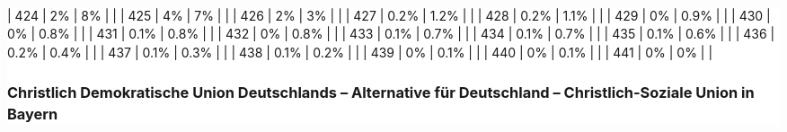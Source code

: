 | 424 | 2% | 8% |  |
| 425 | 4% | 7% |  |
| 426 | 2% | 3% |  |
| 427 | 0.2% | 1.2% |  |
| 428 | 0.2% | 1.1% |  |
| 429 | 0% | 0.9% |  |
| 430 | 0% | 0.8% |  |
| 431 | 0.1% | 0.8% |  |
| 432 | 0% | 0.8% |  |
| 433 | 0.1% | 0.7% |  |
| 434 | 0.1% | 0.7% |  |
| 435 | 0.1% | 0.6% |  |
| 436 | 0.2% | 0.4% |  |
| 437 | 0.1% | 0.3% |  |
| 438 | 0.1% | 0.2% |  |
| 439 | 0% | 0.1% |  |
| 440 | 0% | 0.1% |  |
| 441 | 0% | 0% |  |

### Christlich Demokratische Union Deutschlands – Alternative für Deutschland – Christlich-Soziale Union in Bayern
